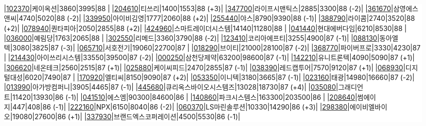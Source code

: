 |[102370](https://finance.daum.net/quotes/A102370)|케이옥션|3860|3995|88 |
|[204610](https://finance.daum.net/quotes/A204610)|티쓰리|1400|1553|88 (+3)|
|[347700](https://finance.daum.net/quotes/A347700)|라이프시맨틱스|2885|3300|88 (-2)|
|[361670](https://finance.daum.net/quotes/A361670)|삼영에스앤씨|4740|5020|88 (-2)|
|[339950](https://finance.daum.net/quotes/A339950)|아이비김영|1777|2060|88 (+2)|
|[255440](https://finance.daum.net/quotes/A255440)|야스|8790|9390|88 (-1)|
|[388790](https://finance.daum.net/quotes/A388790)|라이콤|2740|3520|88 (+2)|
|[078940](https://finance.daum.net/quotes/A078940)|퀀타피아|2050|2855|88 (+2)|
|[424960](https://finance.daum.net/quotes/A424960)|스마트레이더시스템|14140|11280|88 |
|[041440](https://finance.daum.net/quotes/A041440)|현대에버다임|6210|8530|88 |
|[036000](https://finance.daum.net/quotes/A036000)|예림당|1763|2065|88 |
|[302550](https://finance.daum.net/quotes/A302550)|리메드|3360|3790|88 (-2)|
|[123410](https://finance.daum.net/quotes/A123410)|코리아에프티|3255|4900|87 (-1)|
|[088130](https://finance.daum.net/quotes/A088130)|동아엘텍|3080|3825|87 (-3)|
|[065710](https://finance.daum.net/quotes/A065710)|서호전기|19060|22700|87 |
|[018290](https://finance.daum.net/quotes/A018290)|브이티|21000|28100|87 (-2)|
|[368770](https://finance.daum.net/quotes/A368770)|파이버프로|3330|4230|87 |
|[214430](https://finance.daum.net/quotes/A214430)|아이쓰리시스템|33550|39500|87 (-2)|
|[000250](https://finance.daum.net/quotes/A000250)|삼천당제약|63200|98600|87 (-1)|
|[142210](https://finance.daum.net/quotes/A142210)|유니트론텍|4090|5090|87 (+1)|
|[306620](https://finance.daum.net/quotes/A306620)|네온테크|2560|2515|87 (+1)|
|[025880](https://finance.daum.net/quotes/A025880)|케이씨피드|2470|2855|87 (-1)|
|[038390](https://finance.daum.net/quotes/A038390)|레드캡투어|7570|9120|87 (+1)|
|[068930](https://finance.daum.net/quotes/A068930)|디지털대성|6020|7490|87 |
|[170920](https://finance.daum.net/quotes/A170920)|엘티씨|8150|9090|87 (+2)|
|[053350](https://finance.daum.net/quotes/A053350)|이니텍|3180|3665|87 (-1)|
|[023160](https://finance.daum.net/quotes/A023160)|태광|14980|16660|87 (-2)|
|[013990](https://finance.daum.net/quotes/A013990)|아가방컴퍼니|3905|4465|87 (-1)|
|[445680](https://finance.daum.net/quotes/A445680)|큐리옥스바이오시스템즈|13028|18730|87 (+4)|
|[035080](https://finance.daum.net/quotes/A035080)|그래디언트|11420|13930|86 (-1)|
|[041510](https://finance.daum.net/quotes/A041510)|에스엠|90300|84600|86 |
|[140860](https://finance.daum.net/quotes/A140860)|파크시스템스|163300|203500|86 |
|[208640](https://finance.daum.net/quotes/A208640)|썸에이지|447|408|86 (-1)|
|[222160](https://finance.daum.net/quotes/A222160)|NPX|6150|8040|86 (-2)|
|[060370](https://finance.daum.net/quotes/A060370)|LS마린솔루션|10330|14290|86 (+3)|
|[298380](https://finance.daum.net/quotes/A298380)|에이비엘바이오|19080|27600|86 (+1)|
|[337930](https://finance.daum.net/quotes/A337930)|브랜드엑스코퍼레이션|4500|5530|86 (-1)|